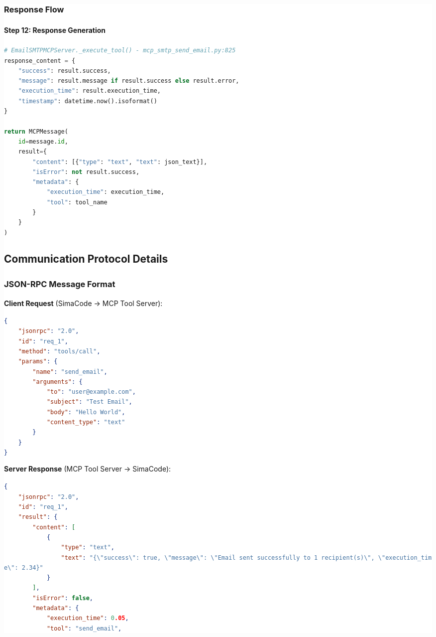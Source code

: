 ### Response Flow

#### Step 12: Response Generation
```python
# EmailSMTPMCPServer._execute_tool() - mcp_smtp_send_email.py:825
response_content = {
    "success": result.success,
    "message": result.message if result.success else result.error,
    "execution_time": result.execution_time,
    "timestamp": datetime.now().isoformat()
}

return MCPMessage(
    id=message.id,
    result={
        "content": [{"type": "text", "text": json_text}],
        "isError": not result.success,
        "metadata": {
            "execution_time": execution_time,
            "tool": tool_name
        }
    }
)
```

## Communication Protocol Details

### JSON-RPC Message Format

**Client Request** (SimaCode → MCP Tool Server):
```json
{
    "jsonrpc": "2.0",
    "id": "req_1",
    "method": "tools/call",
    "params": {
        "name": "send_email",
        "arguments": {
            "to": "user@example.com",
            "subject": "Test Email",
            "body": "Hello World",
            "content_type": "text"
        }
    }
}
```

**Server Response** (MCP Tool Server → SimaCode):
```json
{
    "jsonrpc": "2.0",
    "id": "req_1",
    "result": {
        "content": [
            {
                "type": "text",
                "text": "{\"success\": true, \"message\": \"Email sent successfully to 1 recipient(s)\", \"execution_time\": 2.34}"
            }
        ],
        "isError": false,
        "metadata": {
            "execution_time": 0.05,
            "tool": "send_email",
```